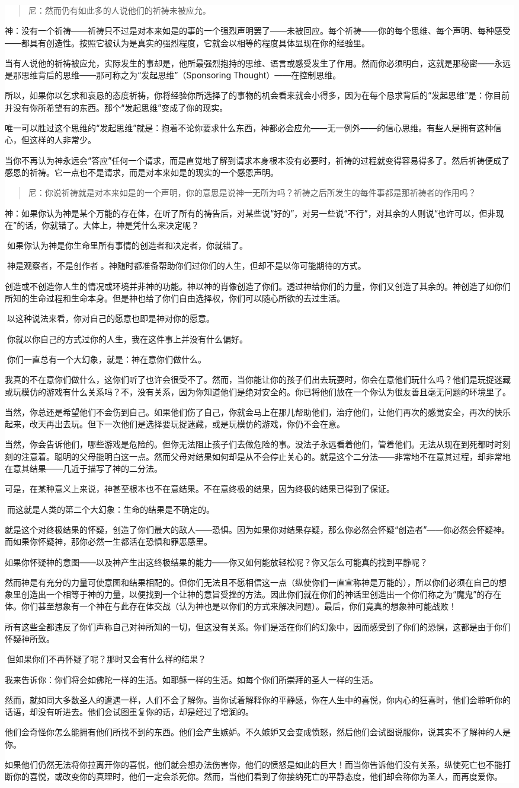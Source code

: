 > 尼：然而仍有如此多的人说他们的祈祷未被应允。

神：没有一个祈祷——祈祷只不过是对本来如是的事的一个强烈声明罢了——未被回应。每个祈祷——你的每个思维、每个声明、每种感受——都具有创造性。按照它被认为是真实的强烈程度，它就会以相等的程度具体显现在你的经验里。

​	当有人说他的祈祷被应允，实际发生的事却是，他所最强烈抱持的思维、语言或感受发生了作用。然而你必须明白，这就是那秘密——永远是那思维背后的思维——那可称之为“发起思维”（Sponsoring Thought）——在控制思维。

​	所以，如果你以乞求和哀恳的态度祈祷，你将经验你所选择了的事物的机会看来就会小得多，因为在每个恳求背后的“发起思维”是：你目前并没有你所希望有的东西。那个“发起思维”变成了你的现实。

​	唯一可以胜过这个思维的“发起思维”就是：抱着不论你要求什么东西，神都必会应允——无一例外——的信心思维。有些人是拥有这种信心，但这样的人非常少。

​	当你不再认为神永远会“答应”任何一个请求，而是直觉地了解到请求本身根本没有必要时，祈祷的过程就变得容易得多了。然后祈祷便成了感恩的祈祷。它一点也不是请求，而是对本来如是的现实的一个感恩声明。

> 尼：你说祈祷就是对本来如是的一个声明，你的意思是说神一无所为吗？祈祷之后所发生的每件事都是那祈祷者的作用吗？

神：如果你认为神是某个万能的存在体，在听了所有的祷告后，对某些说“好的”，对另一些说“不行”，对其余的人则说“也许可以，但非现在”的话，你就错了。大体上，神是凭什么来决定呢？

​	如果你认为神是你生命里所有事情的创造者和决定者，你就错了。

​	神是观察者，不是创作者 。神随时都准备帮助你们过你们的人生，但却不是以你可能期待的方式。

​	创造或不创造你人生的情况或环境并非神的功能。神以神的肖像创造了你们。透过神给你们的力量，你们又创造了其余的。神创造了如你们所知的生命过程和生命本身。但是神也给了你们自由选择权，你们可以随心所欲的去过生活。

​	以这种说法来看，你对自己的愿意也即是神对你的愿意。

​	你就以你自己的方式过你的人生，我在这件事上并没有什么偏好。

​	你们一直总有一个大幻象，就是：神在意你们做什么。

​	我真的不在意你们做什么，这你们听了也许会很受不了。然而，当你能让你的孩子们出去玩耍时，你会在意他们玩什么吗？他们是玩捉迷藏或玩模仿的游戏有什么关系吗？不，没有关系，因为你知道他们是绝对安全的。你已将他们放在一个你认为很友善且毫无问题的环境里了。

​	当然，你总还是希望他们不会伤到自己。如果他们伤了自己，你就会马上在那儿帮助他们，治疗他们，让他们再次的感觉安全，再次的快乐起来，改天再出去玩。但下一次他们是选择要玩捉迷藏，或是玩模仿的游戏，你仍不会在意。

​	当然，你会告诉他们，哪些游戏是危险的。但你无法阻止孩子们去做危险的事。没法子永远看着他们，管着他们。无法从现在到死都时时刻刻的注意着。聪明的父母能明白这一点。然而父母对结果如何却是从不会停止关心的。就是这个二分法——非常地不在意其过程，却非常地在意其结果——几近于描写了神的二分法。

​	可是，在某种意义上来说，神甚至根本也不在意结果。不在意终极的结果，因为终极的结果已得到了保证。

​	而这就是人类的第二个大幻象：生命的结果是不确定的。

​	就是这个对终极结果的怀疑，创造了你们最大的敌人——恐惧。因为如果你对结果存疑，那么你必然会怀疑“创造者”——你必然会怀疑神。而如果你怀疑神，那你必然一生都活在恐惧和罪恶感里。

​	如果你怀疑神的意图——以及神产生出这终极结果的能力——你又如何能放轻松呢？你又怎么可能真的找到平静呢？

​	然而神是有充分的力量可使意图和结果相配的。但你们无法且不愿相信这一点（纵使你们一直宣称神是万能的），所以你们必须在自己的想象里创造出一个相等于神的力量，以便找到一个让神的意旨受挫的方法。因此你们就在你们的神话里创造出一个你们称之为“魔鬼”的存在体。你们甚至想象有一个神在与此存在体交战（认为神也是以你们的方式来解决问题）。最后，你们竟真的想象神可能战败！

​	所有这些全都违反了你们声称自己对神所知的一切，但这没有关系。你们是活在你们的幻象中，因而感受到了你们的恐惧，这都是由于你们怀疑神所致。

​	但如果你们不再怀疑了呢？那时又会有什么样的结果？

​	我来告诉你：你们将会如佛陀一样的生活。如耶稣一样的生活。如每个你们所崇拜的圣人一样的生活。

​	然而，就如同大多数圣人的遭遇一样，人们不会了解你。当你试着解释你的平静感，你在人生中的喜悦，你内心的狂喜时，他们会聆听你的话语，却没有听进去。他们会试图重复你的话，却是经过了增润的。

​	他们会奇怪你怎么能拥有他们所找不到的东西。他们会产生嫉妒。不久嫉妒又会变成愤怒，然后他们会试图说服你，说其实不了解神的人是你。

​	如果他们仍然无法将你拉离开你的喜悦，他们就会想办法伤害你，他们的愤怒是如此的巨大！而当你告诉他们没有关系，纵使死亡也不能打断你的喜悦，或改变你的真理时，他们一定会杀死你。然而，当他们看到了你接纳死亡的平静态度，他们却会称你为圣人，而再度爱你。
